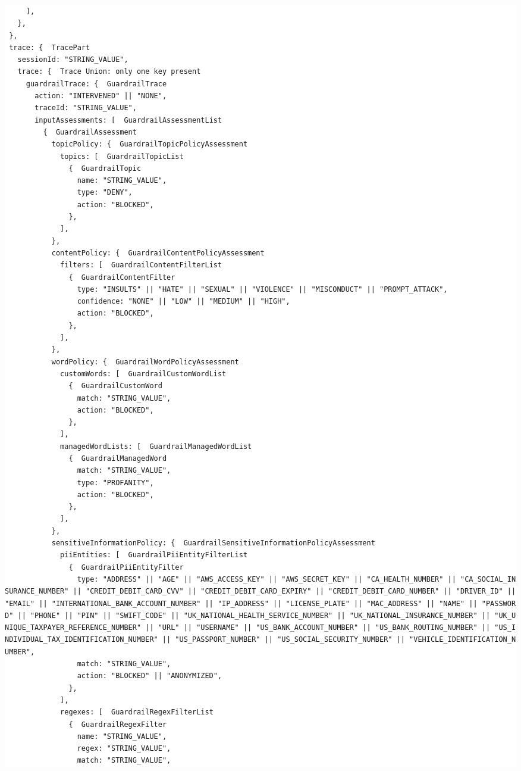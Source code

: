          ],
       },
     },
     trace: {  TracePart
       sessionId: "STRING_VALUE",
       trace: {  Trace Union: only one key present
         guardrailTrace: {  GuardrailTrace
           action: "INTERVENED" || "NONE",
           traceId: "STRING_VALUE",
           inputAssessments: [  GuardrailAssessmentList
             {  GuardrailAssessment
               topicPolicy: {  GuardrailTopicPolicyAssessment
                 topics: [  GuardrailTopicList
                   {  GuardrailTopic
                     name: "STRING_VALUE",
                     type: "DENY",
                     action: "BLOCKED",
                   },
                 ],
               },
               contentPolicy: {  GuardrailContentPolicyAssessment
                 filters: [  GuardrailContentFilterList
                   {  GuardrailContentFilter
                     type: "INSULTS" || "HATE" || "SEXUAL" || "VIOLENCE" || "MISCONDUCT" || "PROMPT_ATTACK",
                     confidence: "NONE" || "LOW" || "MEDIUM" || "HIGH",
                     action: "BLOCKED",
                   },
                 ],
               },
               wordPolicy: {  GuardrailWordPolicyAssessment
                 customWords: [  GuardrailCustomWordList
                   {  GuardrailCustomWord
                     match: "STRING_VALUE",
                     action: "BLOCKED",
                   },
                 ],
                 managedWordLists: [  GuardrailManagedWordList
                   {  GuardrailManagedWord
                     match: "STRING_VALUE",
                     type: "PROFANITY",
                     action: "BLOCKED",
                   },
                 ],
               },
               sensitiveInformationPolicy: {  GuardrailSensitiveInformationPolicyAssessment
                 piiEntities: [  GuardrailPiiEntityFilterList
                   {  GuardrailPiiEntityFilter
                     type: "ADDRESS" || "AGE" || "AWS_ACCESS_KEY" || "AWS_SECRET_KEY" || "CA_HEALTH_NUMBER" || "CA_SOCIAL_INSURANCE_NUMBER" || "CREDIT_DEBIT_CARD_CVV" || "CREDIT_DEBIT_CARD_EXPIRY" || "CREDIT_DEBIT_CARD_NUMBER" || "DRIVER_ID" || "EMAIL" || "INTERNATIONAL_BANK_ACCOUNT_NUMBER" || "IP_ADDRESS" || "LICENSE_PLATE" || "MAC_ADDRESS" || "NAME" || "PASSWORD" || "PHONE" || "PIN" || "SWIFT_CODE" || "UK_NATIONAL_HEALTH_SERVICE_NUMBER" || "UK_NATIONAL_INSURANCE_NUMBER" || "UK_UNIQUE_TAXPAYER_REFERENCE_NUMBER" || "URL" || "USERNAME" || "US_BANK_ACCOUNT_NUMBER" || "US_BANK_ROUTING_NUMBER" || "US_INDIVIDUAL_TAX_IDENTIFICATION_NUMBER" || "US_PASSPORT_NUMBER" || "US_SOCIAL_SECURITY_NUMBER" || "VEHICLE_IDENTIFICATION_NUMBER",
                     match: "STRING_VALUE",
                     action: "BLOCKED" || "ANONYMIZED",
                   },
                 ],
                 regexes: [  GuardrailRegexFilterList
                   {  GuardrailRegexFilter
                     name: "STRING_VALUE",
                     regex: "STRING_VALUE",
                     match: "STRING_VALUE",